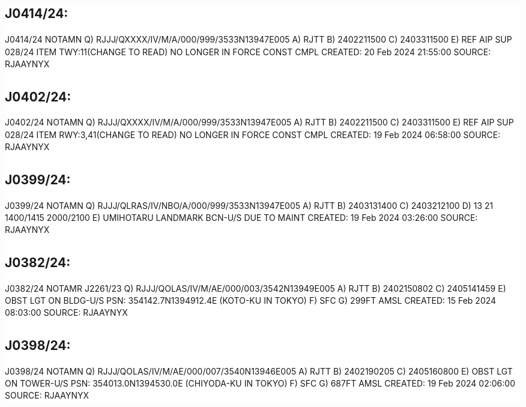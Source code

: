 
## J0414/24:
J0414/24 NOTAMN
Q) RJJJ/QXXXX/IV/M/A/000/999/3533N13947E005
A) RJTT B) 2402211500 C) 2403311500
E) REF AIP SUP 028/24 ITEM TWY:11(CHANGE TO READ)
NO LONGER IN FORCE
CONST CMPL
CREATED: 20 Feb 2024 21:55:00 
SOURCE: RJAAYNYX


## J0402/24:
J0402/24 NOTAMN
Q) RJJJ/QXXXX/IV/M/A/000/999/3533N13947E005
A) RJTT B) 2402211500 C) 2403311500
E) REF AIP SUP 028/24 ITEM RWY:3,41(CHANGE TO READ)
NO LONGER IN FORCE
CONST CMPL
CREATED: 19 Feb 2024 06:58:00 
SOURCE: RJAAYNYX


## J0399/24:
J0399/24 NOTAMN
Q) RJJJ/QLRAS/IV/NBO/A/000/999/3533N13947E005
A) RJTT B) 2403131400 C) 2403212100
D) 13 21 1400/1415 2000/2100
E) UMIHOTARU LANDMARK BCN-U/S DUE TO MAINT
CREATED: 19 Feb 2024 03:26:00 
SOURCE: RJAAYNYX


## J0382/24:
J0382/24 NOTAMR J2261/23
Q) RJJJ/QOLAS/IV/M/AE/000/003/3542N13949E005
A) RJTT B) 2402150802 C) 2405141459
E) OBST LGT ON BLDG-U/S
PSN: 354142.7N1394912.4E (KOTO-KU IN TOKYO)
F) SFC G) 299FT AMSL
CREATED: 15 Feb 2024 08:03:00 
SOURCE: RJAAYNYX


## J0398/24:
J0398/24 NOTAMN
Q) RJJJ/QOLAS/IV/M/AE/000/007/3540N13946E005
A) RJTT B) 2402190205 C) 2405160800
E) OBST LGT ON TOWER-U/S
PSN: 354013.0N1394530.0E (CHIYODA-KU IN TOKYO)
F) SFC G) 687FT AMSL
CREATED: 19 Feb 2024 02:06:00 
SOURCE: RJAAYNYX
